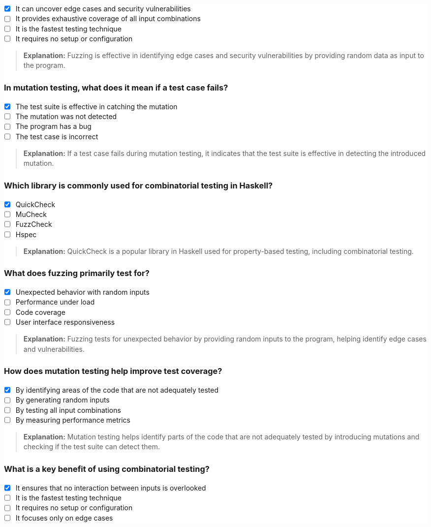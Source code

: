 - [x] It can uncover edge cases and security vulnerabilities
- [ ] It provides exhaustive coverage of all input combinations
- [ ] It is the fastest testing technique
- [ ] It requires no setup or configuration

> **Explanation:** Fuzzing is effective in identifying edge cases and security vulnerabilities by providing random data as input to the program.

### In mutation testing, what does it mean if a test case fails?

- [x] The test suite is effective in catching the mutation
- [ ] The mutation was not detected
- [ ] The program has a bug
- [ ] The test case is incorrect

> **Explanation:** If a test case fails during mutation testing, it indicates that the test suite is effective in detecting the introduced mutation.

### Which library is commonly used for combinatorial testing in Haskell?

- [x] QuickCheck
- [ ] MuCheck
- [ ] FuzzCheck
- [ ] Hspec

> **Explanation:** QuickCheck is a popular library in Haskell used for property-based testing, including combinatorial testing.

### What does fuzzing primarily test for?

- [x] Unexpected behavior with random inputs
- [ ] Performance under load
- [ ] Code coverage
- [ ] User interface responsiveness

> **Explanation:** Fuzzing tests for unexpected behavior by providing random inputs to the program, helping identify edge cases and vulnerabilities.

### How does mutation testing help improve test coverage?

- [x] By identifying areas of the code that are not adequately tested
- [ ] By generating random inputs
- [ ] By testing all input combinations
- [ ] By measuring performance metrics

> **Explanation:** Mutation testing helps identify parts of the code that are not adequately tested by introducing mutations and checking if the test suite can detect them.

### What is a key benefit of using combinatorial testing?

- [x] It ensures that no interaction between inputs is overlooked
- [ ] It is the fastest testing technique
- [ ] It requires no setup or configuration
- [ ] It focuses only on edge cases
